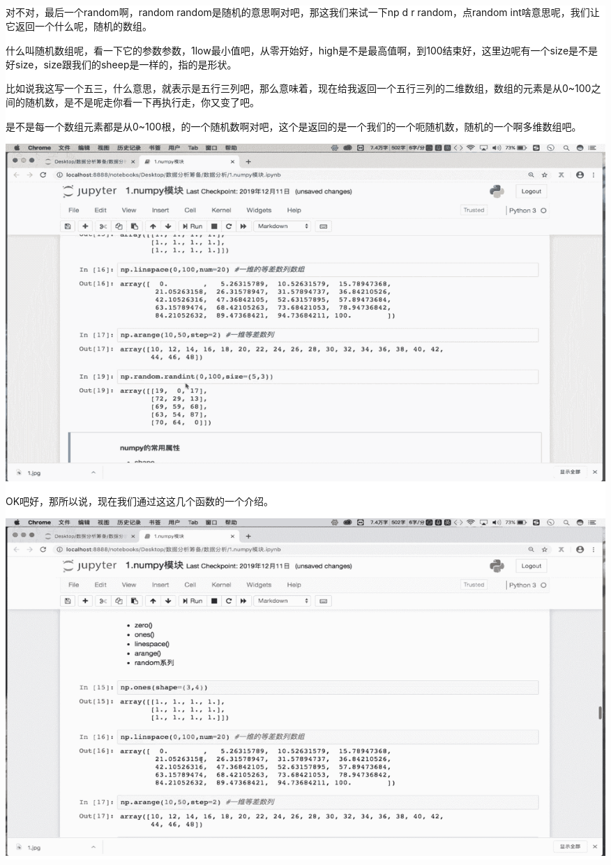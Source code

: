 对不对，最后一个random啊，random random是随机的意思啊对吧，那这我们来试一下np d r random，点random int啥意思呢，我们让它返回一个什么呢，随机的数组。

什么叫随机数组呢，看一下它的参数参数，1low最小值吧，从零开始好，high是不是最高值啊，到100结束好，这里边呢有一个size是不是好size，size跟我们的sheep是一样的，指的是形状。

比如说我这写一个五三，什么意思，就表示是五行三列吧，那么意味着，现在给我返回一个五行三列的二维数组，数组的元素是从0~100之间的随机数，是不是呢走你看一下再执行走，你又变了吧。

是不是每一个数组元素都是从0~100根，的一个随机数啊对吧，这个是返回的是一个我们的一个呃随机数，随机的一个啊多维数组吧。



![](img/4d1fd31d197aa24622fcc96be7e87b82_87.png)

OK吧好，那所以说，现在我们通过这这几个函数的一个介绍。

![](img/4d1fd31d197aa24622fcc96be7e87b82_89.png)
